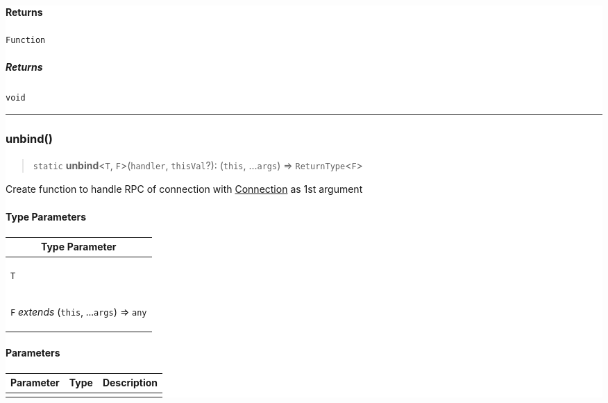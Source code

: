 </td>
</tr>
</tbody>
</table>

#### Returns

`Function`

##### Returns

`void`

***

### unbind()

> `static` **unbind**\<`T`, `F`\>(`handler`, `thisVal`?): (`this`, ...`args`) => `ReturnType`\<`F`\>

Create function to handle RPC of connection with [Connection](../../varhub:room/interfaces/Connection.md) as 1st argument

#### Type Parameters

<table>
<thead>
<tr>
<th>Type Parameter</th>
</tr>
</thead>
<tbody>
<tr>
<td>

`T`

</td>
</tr>
<tr>
<td>

`F` *extends* (`this`, ...`args`) => `any`

</td>
</tr>
</tbody>
</table>

#### Parameters

<table>
<thead>
<tr>
<th>Parameter</th>
<th>Type</th>
<th>Description</th>
</tr>
</thead>
<tbody>
<tr>
<td>
